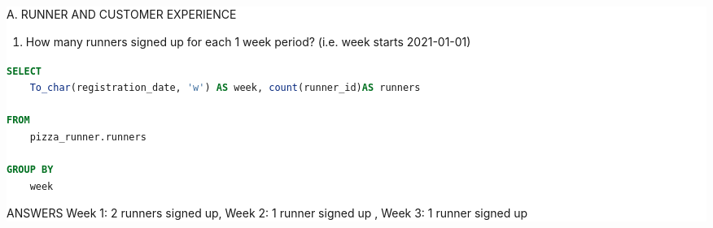 


A. RUNNER AND CUSTOMER EXPERIENCE 


1. How many runners signed up for each 1 week period? (i.e. week starts 2021-01-01)

```SQL 
SELECT
	To_char(registration_date, 'w') AS week, count(runner_id)AS runners

FROM
	pizza_runner.runners

GROUP BY 
	week

```

ANSWERS
Week 1: 2 runners signed up, Week 2: 1 runner signed up , Week 3: 1 runner signed up